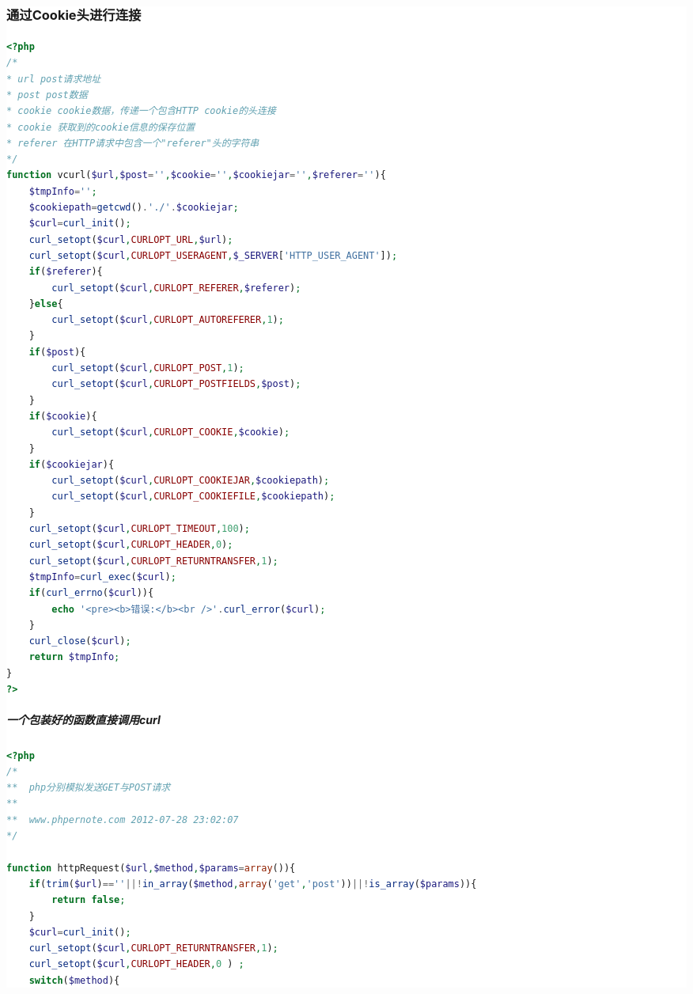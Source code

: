 ### 通过Cookie头进行连接

~~~php
<?php
/*
* url post请求地址
* post post数据
* cookie cookie数据，传递一个包含HTTP cookie的头连接
* cookie 获取到的cookie信息的保存位置
* referer 在HTTP请求中包含一个"referer"头的字符串
*/
function vcurl($url,$post='',$cookie='',$cookiejar='',$referer=''){ 
	$tmpInfo='';
	$cookiepath=getcwd().'./'.$cookiejar;
	$curl=curl_init();
	curl_setopt($curl,CURLOPT_URL,$url);
	curl_setopt($curl,CURLOPT_USERAGENT,$_SERVER['HTTP_USER_AGENT']);
	if($referer){
		curl_setopt($curl,CURLOPT_REFERER,$referer);
	}else{
		curl_setopt($curl,CURLOPT_AUTOREFERER,1);
	}
	if($post){
		curl_setopt($curl,CURLOPT_POST,1);
		curl_setopt($curl,CURLOPT_POSTFIELDS,$post);
	}
	if($cookie){
		curl_setopt($curl,CURLOPT_COOKIE,$cookie);
	}
	if($cookiejar){
		curl_setopt($curl,CURLOPT_COOKIEJAR,$cookiepath);
		curl_setopt($curl,CURLOPT_COOKIEFILE,$cookiepath);
	}
	curl_setopt($curl,CURLOPT_TIMEOUT,100);
	curl_setopt($curl,CURLOPT_HEADER,0);
	curl_setopt($curl,CURLOPT_RETURNTRANSFER,1);
	$tmpInfo=curl_exec($curl);
	if(curl_errno($curl)){
		echo '<pre><b>错误:</b><br />'.curl_error($curl);
	}
	curl_close($curl);
	return $tmpInfo;
}
?>
~~~

##### 一个包装好的函数直接调用curl

~~~ php
<?php
/*
**  php分别模拟发送GET与POST请求
**
**  www.phpernote.com 2012-07-28 23:02:07
*/

function httpRequest($url,$method,$params=array()){
	if(trim($url)==''||!in_array($method,array('get','post'))||!is_array($params)){
		return false;
	}
	$curl=curl_init();
	curl_setopt($curl,CURLOPT_RETURNTRANSFER,1);
	curl_setopt($curl,CURLOPT_HEADER,0 ) ;
	switch($method){
~~~